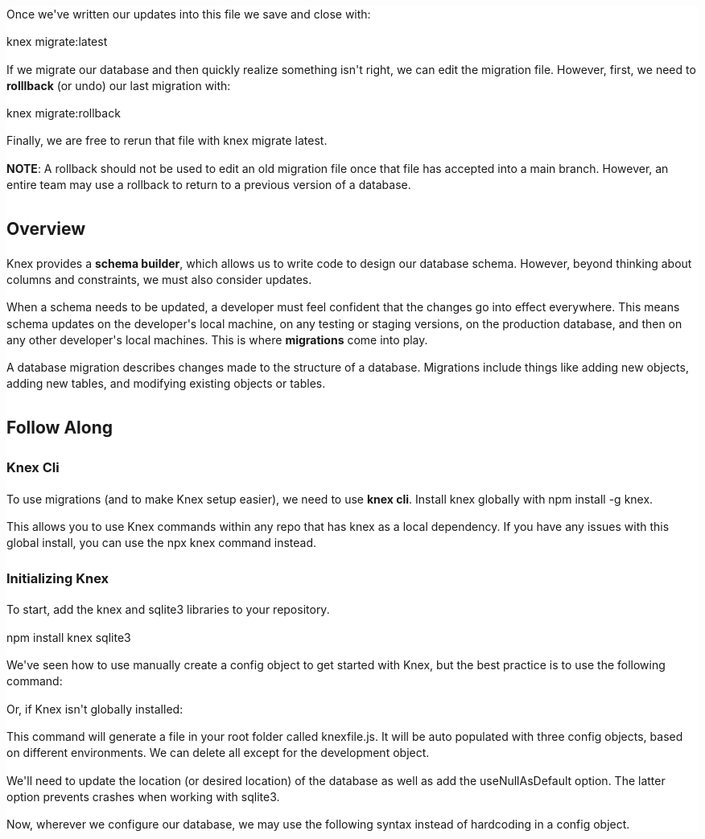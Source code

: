 Once we've written our updates into this file we save and close with:

knex migrate:latest

If we migrate our database and then quickly realize something isn't right, we can edit the migration file. However, first, we need to **rolllback** (or undo) our last migration with:

knex migrate:rollback

Finally, we are free to rerun that file with knex migrate latest.

**NOTE**: A rollback should not be used to edit an old migration file once that file has accepted into a main branch. However, an entire team may use a rollback to return to a previous version of a database.

## **Overview**

Knex provides a **schema builder**, which allows us to write code to design our database schema. However, beyond thinking about columns and constraints, we must also consider updates.

When a schema needs to be updated, a developer must feel confident that the changes go into effect everywhere. This means schema updates on the developer's local machine, on any testing or staging versions, on the production database, and then on any other developer's local machines. This is where **migrations** come into play.

A database migration describes changes made to the structure of a database. Migrations include things like adding new objects, adding new tables, and modifying existing objects or tables.

## **Follow Along**

### **Knex Cli**

To use migrations (and to make Knex setup easier), we need to use **knex cli**. Install knex globally with npm install -g knex.

This allows you to use Knex commands within any repo that has knex as a local dependency. If you have any issues with this global install, you can use the npx knex command instead.

### **Initializing Knex**

To start, add the knex and sqlite3 libraries to your repository.

npm install knex sqlite3

We've seen how to use manually create a config object to get started with Knex, but the best practice is to use the following command:

Or, if Knex isn't globally installed:

This command will generate a file in your root folder called knexfile.js. It will be auto populated with three config objects, based on different environments. We can delete all except for the development object.

We'll need to update the location (or desired location) of the database as well as add the useNullAsDefault option. The latter option prevents crashes when working with sqlite3.

Now, wherever we configure our database, we may use the following syntax instead of hardcoding in a config object.
